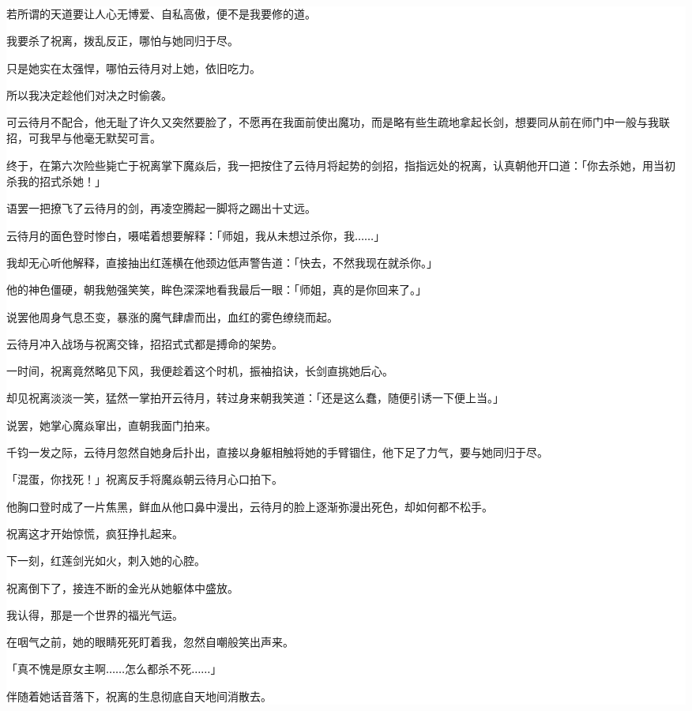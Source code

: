 若所谓的天道要让人心无博爱、自私高傲，便不是我要修的道。


我要杀了祝离，拨乱反正，哪怕与她同归于尽。


只是她实在太强悍，哪怕云待月对上她，依旧吃力。


所以我决定趁他们对决之时偷袭。


可云待月不配合，他无耻了许久又突然要脸了，不愿再在我面前使出魔功，而是略有些生疏地拿起长剑，想要同从前在师门中一般与我联招，可我早与他毫无默契可言。


终于，在第六次险些毙亡于祝离掌下魔焱后，我一把按住了云待月将起势的剑招，指指远处的祝离，认真朝他开口道：「你去杀她，用当初杀我的招式杀她！」


语罢一把撩飞了云待月的剑，再凌空腾起一脚将之踢出十丈远。


云待月的面色登时惨白，嗫喏着想要解释：「师姐，我从未想过杀你，我……」


我却无心听他解释，直接抽出红莲横在他颈边低声警告道：「快去，不然我现在就杀你。」


他的神色僵硬，朝我勉强笑笑，眸色深深地看我最后一眼：「师姐，真的是你回来了。」


说罢他周身气息丕变，暴涨的魔气肆虐而出，血红的雾色缭绕而起。


云待月冲入战场与祝离交锋，招招式式都是搏命的架势。


一时间，祝离竟然略见下风，我便趁着这个时机，振袖掐诀，长剑直挑她后心。


却见祝离淡淡一笑，猛然一掌拍开云待月，转过身来朝我笑道：「还是这么蠢，随便引诱一下便上当。」


说罢，她掌心魔焱窜出，直朝我面门拍来。


千钧一发之际，云待月忽然自她身后扑出，直接以身躯相触将她的手臂锢住，他下足了力气，要与她同归于尽。


「混蛋，你找死！」祝离反手将魔焱朝云待月心口拍下。


他胸口登时成了一片焦黑，鲜血从他口鼻中漫出，云待月的脸上逐渐弥漫出死色，却如何都不松手。


祝离这才开始惊慌，疯狂挣扎起来。


下一刻，红莲剑光如火，刺入她的心腔。


祝离倒下了，接连不断的金光从她躯体中盛放。


我认得，那是一个世界的福光气运。


在咽气之前，她的眼睛死死盯着我，忽然自嘲般笑出声来。


「真不愧是原女主啊……怎么都杀不死……」


伴随着她话音落下，祝离的生息彻底自天地间消散去。
